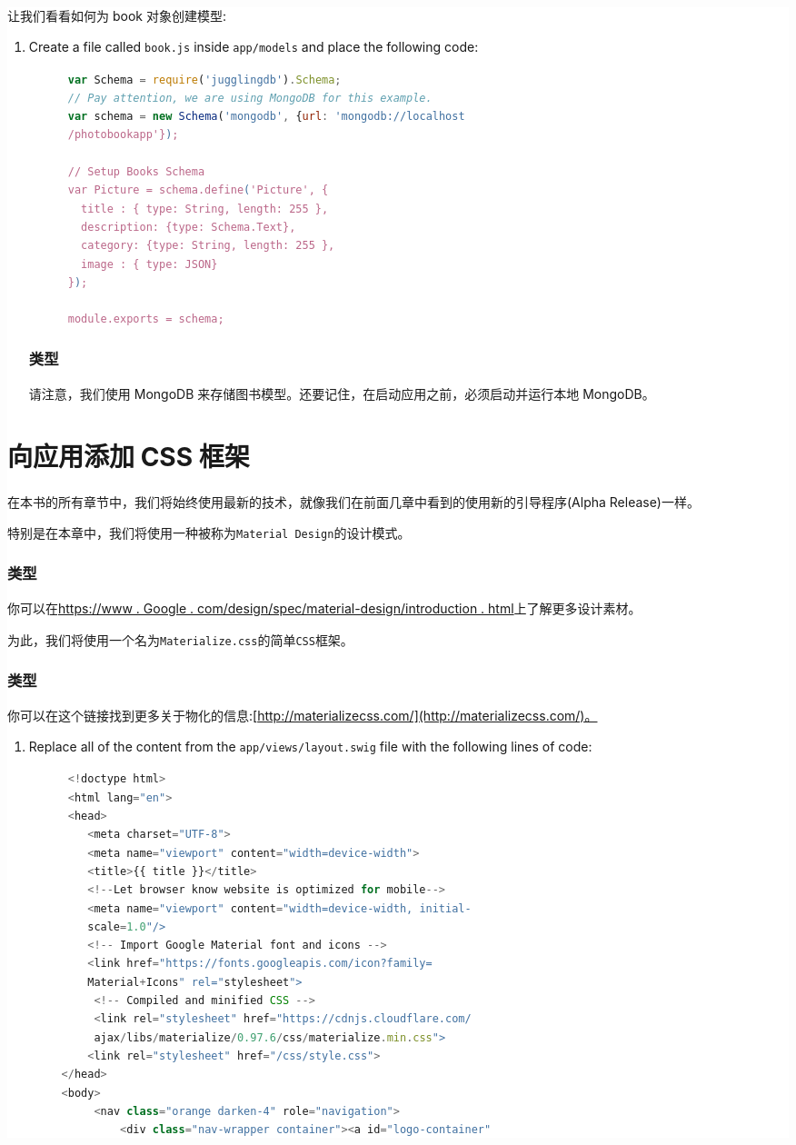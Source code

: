 让我们看看如何为 book 对象创建模型:

1.  Create a file called `book.js` inside `app/models` and place the following code:

    ```js
          var Schema = require('jugglingdb').Schema; 
          // Pay attention, we are using MongoDB for this example. 
          var schema = new Schema('mongodb', {url: 'mongodb://localhost
          /photobookapp'}); 

          // Setup Books Schema 
          var Picture = schema.define('Picture', { 
            title : { type: String, length: 255 }, 
            description: {type: Schema.Text}, 
            category: {type: String, length: 255 }, 
            image : { type: JSON} 
          }); 

          module.exports = schema; 

    ```

    ### 类型

    请注意，我们使用 MongoDB 来存储图书模型。还要记住，在启动应用之前，必须启动并运行本地 MongoDB。

# 向应用添加 CSS 框架

在本书的所有章节中，我们将始终使用最新的技术，就像我们在前面几章中看到的使用新的引导程序(Alpha Release)一样。

特别是在本章中，我们将使用一种被称为`Material Design`的设计模式。

### 类型

你可以在[https://www . Google . com/design/spec/material-design/introduction . html](https://www.google.com/design/spec/material-design/introduction.html)上了解更多设计素材。

为此，我们将使用一个名为`Materialize.css`的简单`CSS`框架。

### 类型

你可以在这个链接找到更多关于物化的信息:[http://materializecss.com/](http://materializecss.com/)。

1.  Replace all of the content from the `app/views/layout.swig` file with the following lines of code:

    ```js
          <!doctype html> 
          <html lang="en"> 
          <head> 
             <meta charset="UTF-8"> 
             <meta name="viewport" content="width=device-width"> 
             <title>{{ title }}</title> 
             <!--Let browser know website is optimized for mobile--> 
             <meta name="viewport" content="width=device-width, initial-
             scale=1.0"/>
             <!-- Import Google Material font and icons -->
             <link href="https://fonts.googleapis.com/icon?family=
             Material+Icons" rel="stylesheet"> 
              <!-- Compiled and minified CSS --> 
              <link rel="stylesheet" href="https://cdnjs.cloudflare.com/
              ajax/libs/materialize/0.97.6/css/materialize.min.css"> 
             <link rel="stylesheet" href="/css/style.css"> 
         </head> 
         <body> 
              <nav class="orange darken-4" role="navigation"> 
                  <div class="nav-wrapper container"><a id="logo-container"